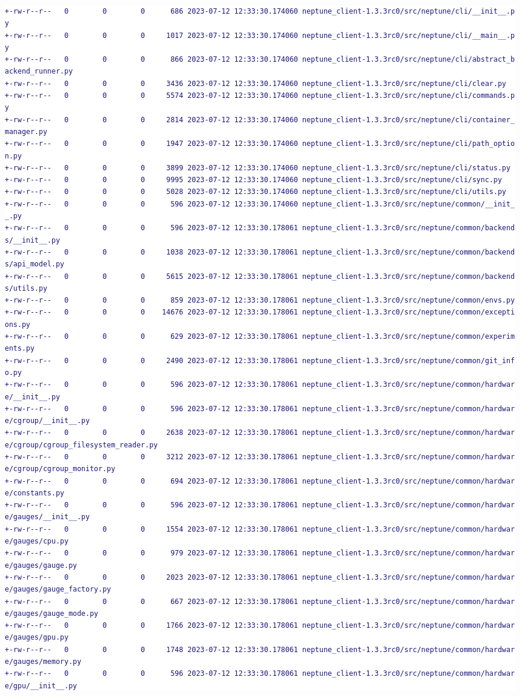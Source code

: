```diff
+-rw-r--r--   0        0        0      686 2023-07-12 12:33:30.174060 neptune_client-1.3.3rc0/src/neptune/cli/__init__.py
+-rw-r--r--   0        0        0     1017 2023-07-12 12:33:30.174060 neptune_client-1.3.3rc0/src/neptune/cli/__main__.py
+-rw-r--r--   0        0        0      866 2023-07-12 12:33:30.174060 neptune_client-1.3.3rc0/src/neptune/cli/abstract_backend_runner.py
+-rw-r--r--   0        0        0     3436 2023-07-12 12:33:30.174060 neptune_client-1.3.3rc0/src/neptune/cli/clear.py
+-rw-r--r--   0        0        0     5574 2023-07-12 12:33:30.174060 neptune_client-1.3.3rc0/src/neptune/cli/commands.py
+-rw-r--r--   0        0        0     2814 2023-07-12 12:33:30.174060 neptune_client-1.3.3rc0/src/neptune/cli/container_manager.py
+-rw-r--r--   0        0        0     1947 2023-07-12 12:33:30.174060 neptune_client-1.3.3rc0/src/neptune/cli/path_option.py
+-rw-r--r--   0        0        0     3899 2023-07-12 12:33:30.174060 neptune_client-1.3.3rc0/src/neptune/cli/status.py
+-rw-r--r--   0        0        0     9995 2023-07-12 12:33:30.174060 neptune_client-1.3.3rc0/src/neptune/cli/sync.py
+-rw-r--r--   0        0        0     5028 2023-07-12 12:33:30.174060 neptune_client-1.3.3rc0/src/neptune/cli/utils.py
+-rw-r--r--   0        0        0      596 2023-07-12 12:33:30.174060 neptune_client-1.3.3rc0/src/neptune/common/__init__.py
+-rw-r--r--   0        0        0      596 2023-07-12 12:33:30.178061 neptune_client-1.3.3rc0/src/neptune/common/backends/__init__.py
+-rw-r--r--   0        0        0     1038 2023-07-12 12:33:30.178061 neptune_client-1.3.3rc0/src/neptune/common/backends/api_model.py
+-rw-r--r--   0        0        0     5615 2023-07-12 12:33:30.178061 neptune_client-1.3.3rc0/src/neptune/common/backends/utils.py
+-rw-r--r--   0        0        0      859 2023-07-12 12:33:30.178061 neptune_client-1.3.3rc0/src/neptune/common/envs.py
+-rw-r--r--   0        0        0    14676 2023-07-12 12:33:30.178061 neptune_client-1.3.3rc0/src/neptune/common/exceptions.py
+-rw-r--r--   0        0        0      629 2023-07-12 12:33:30.178061 neptune_client-1.3.3rc0/src/neptune/common/experiments.py
+-rw-r--r--   0        0        0     2490 2023-07-12 12:33:30.178061 neptune_client-1.3.3rc0/src/neptune/common/git_info.py
+-rw-r--r--   0        0        0      596 2023-07-12 12:33:30.178061 neptune_client-1.3.3rc0/src/neptune/common/hardware/__init__.py
+-rw-r--r--   0        0        0      596 2023-07-12 12:33:30.178061 neptune_client-1.3.3rc0/src/neptune/common/hardware/cgroup/__init__.py
+-rw-r--r--   0        0        0     2638 2023-07-12 12:33:30.178061 neptune_client-1.3.3rc0/src/neptune/common/hardware/cgroup/cgroup_filesystem_reader.py
+-rw-r--r--   0        0        0     3212 2023-07-12 12:33:30.178061 neptune_client-1.3.3rc0/src/neptune/common/hardware/cgroup/cgroup_monitor.py
+-rw-r--r--   0        0        0      694 2023-07-12 12:33:30.178061 neptune_client-1.3.3rc0/src/neptune/common/hardware/constants.py
+-rw-r--r--   0        0        0      596 2023-07-12 12:33:30.178061 neptune_client-1.3.3rc0/src/neptune/common/hardware/gauges/__init__.py
+-rw-r--r--   0        0        0     1554 2023-07-12 12:33:30.178061 neptune_client-1.3.3rc0/src/neptune/common/hardware/gauges/cpu.py
+-rw-r--r--   0        0        0      979 2023-07-12 12:33:30.178061 neptune_client-1.3.3rc0/src/neptune/common/hardware/gauges/gauge.py
+-rw-r--r--   0        0        0     2023 2023-07-12 12:33:30.178061 neptune_client-1.3.3rc0/src/neptune/common/hardware/gauges/gauge_factory.py
+-rw-r--r--   0        0        0      667 2023-07-12 12:33:30.178061 neptune_client-1.3.3rc0/src/neptune/common/hardware/gauges/gauge_mode.py
+-rw-r--r--   0        0        0     1766 2023-07-12 12:33:30.178061 neptune_client-1.3.3rc0/src/neptune/common/hardware/gauges/gpu.py
+-rw-r--r--   0        0        0     1748 2023-07-12 12:33:30.178061 neptune_client-1.3.3rc0/src/neptune/common/hardware/gauges/memory.py
+-rw-r--r--   0        0        0      596 2023-07-12 12:33:30.178061 neptune_client-1.3.3rc0/src/neptune/common/hardware/gpu/__init__.py
```